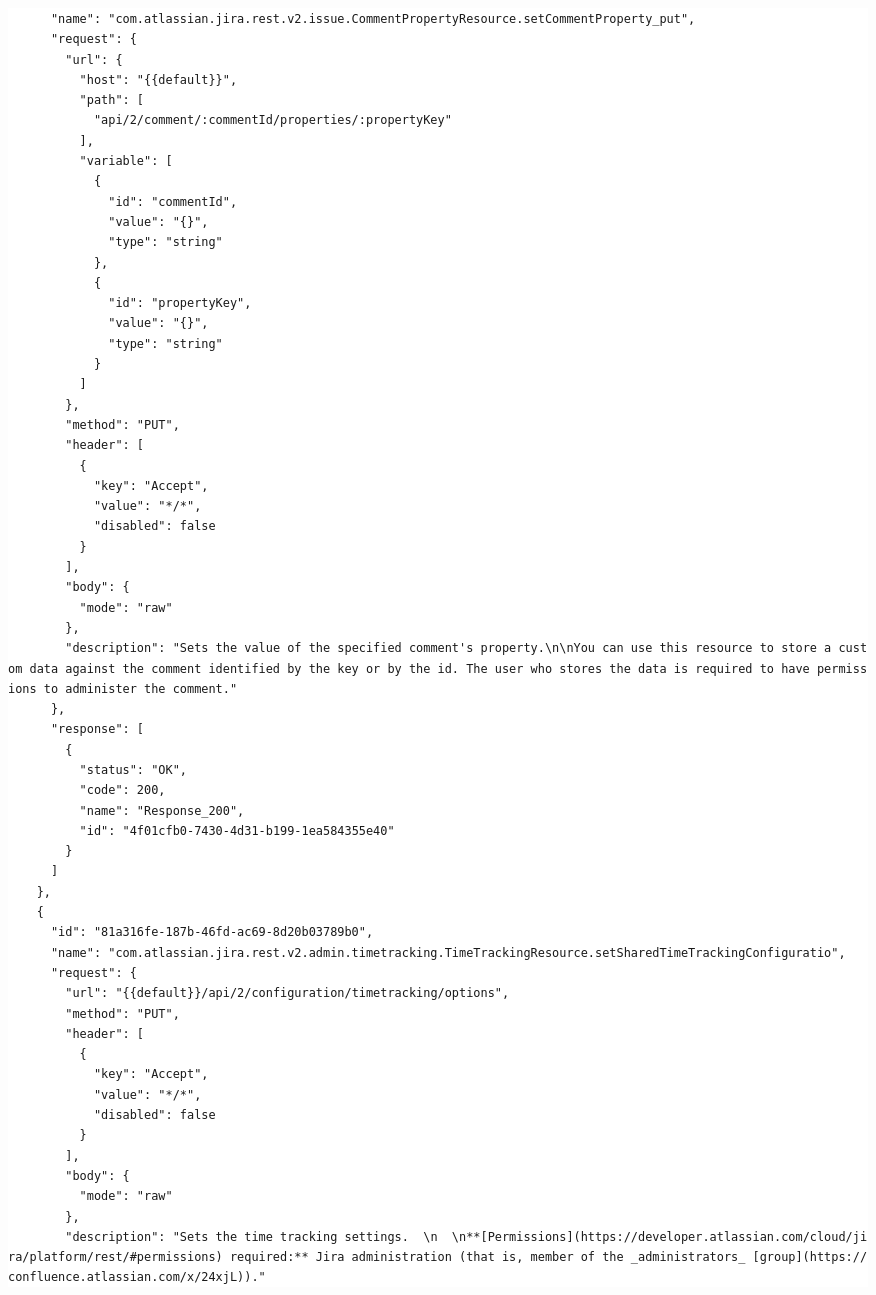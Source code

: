           "name": "com.atlassian.jira.rest.v2.issue.CommentPropertyResource.setCommentProperty_put",
          "request": {
            "url": {
              "host": "{{default}}",
              "path": [
                "api/2/comment/:commentId/properties/:propertyKey"
              ],
              "variable": [
                {
                  "id": "commentId",
                  "value": "{}",
                  "type": "string"
                },
                {
                  "id": "propertyKey",
                  "value": "{}",
                  "type": "string"
                }
              ]
            },
            "method": "PUT",
            "header": [
              {
                "key": "Accept",
                "value": "*/*",
                "disabled": false
              }
            ],
            "body": {
              "mode": "raw"
            },
            "description": "Sets the value of the specified comment's property.\n\nYou can use this resource to store a custom data against the comment identified by the key or by the id. The user who stores the data is required to have permissions to administer the comment."
          },
          "response": [
            {
              "status": "OK",
              "code": 200,
              "name": "Response_200",
              "id": "4f01cfb0-7430-4d31-b199-1ea584355e40"
            }
          ]
        },
        {
          "id": "81a316fe-187b-46fd-ac69-8d20b03789b0",
          "name": "com.atlassian.jira.rest.v2.admin.timetracking.TimeTrackingResource.setSharedTimeTrackingConfiguratio",
          "request": {
            "url": "{{default}}/api/2/configuration/timetracking/options",
            "method": "PUT",
            "header": [
              {
                "key": "Accept",
                "value": "*/*",
                "disabled": false
              }
            ],
            "body": {
              "mode": "raw"
            },
            "description": "Sets the time tracking settings.  \n  \n**[Permissions](https://developer.atlassian.com/cloud/jira/platform/rest/#permissions) required:** Jira administration (that is, member of the _administrators_ [group](https://confluence.atlassian.com/x/24xjL))."